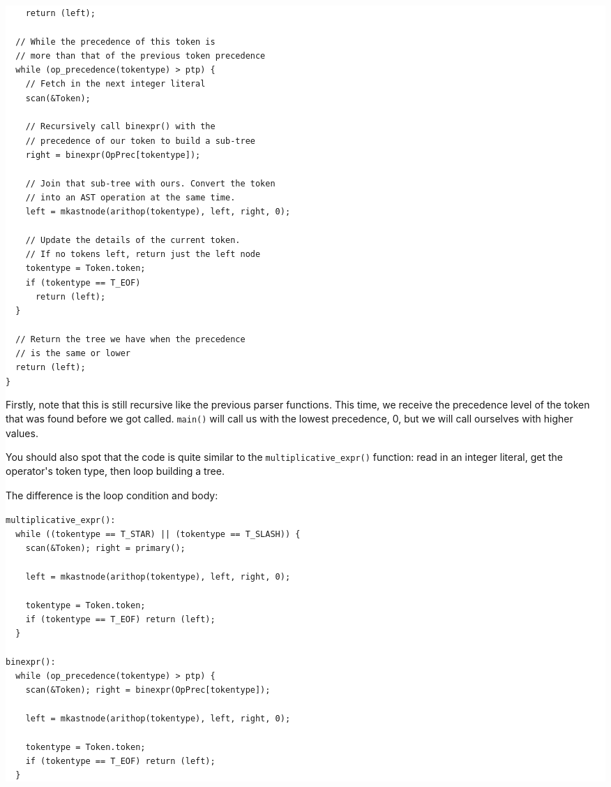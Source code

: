 ```
    return (left);

  // While the precedence of this token is
  // more than that of the previous token precedence
  while (op_precedence(tokentype) > ptp) {
    // Fetch in the next integer literal
    scan(&Token);

    // Recursively call binexpr() with the
    // precedence of our token to build a sub-tree
    right = binexpr(OpPrec[tokentype]);

    // Join that sub-tree with ours. Convert the token
    // into an AST operation at the same time.
    left = mkastnode(arithop(tokentype), left, right, 0);

    // Update the details of the current token.
    // If no tokens left, return just the left node
    tokentype = Token.token;
    if (tokentype == T_EOF)
      return (left);
  }

  // Return the tree we have when the precedence
  // is the same or lower
  return (left);
}
```

Firstly, note that this is still recursive like the previous parser
functions. This time, we receive the precedence level of the token
that was found before we got called. `main()` will call us with the
lowest precedence, 0, but we will call ourselves with higher values.

You should also spot that the code is quite similar to the
`multiplicative_expr()` function: read in an integer literal,
get the operator's token type, then loop building a tree.

The difference is the loop condition and body:

```
multiplicative_expr():
  while ((tokentype == T_STAR) || (tokentype == T_SLASH)) {
    scan(&Token); right = primary();

    left = mkastnode(arithop(tokentype), left, right, 0);

    tokentype = Token.token;
    if (tokentype == T_EOF) return (left);
  }

binexpr():
  while (op_precedence(tokentype) > ptp) {
    scan(&Token); right = binexpr(OpPrec[tokentype]);

    left = mkastnode(arithop(tokentype), left, right, 0);

    tokentype = Token.token;
    if (tokentype == T_EOF) return (left);
  }
```
